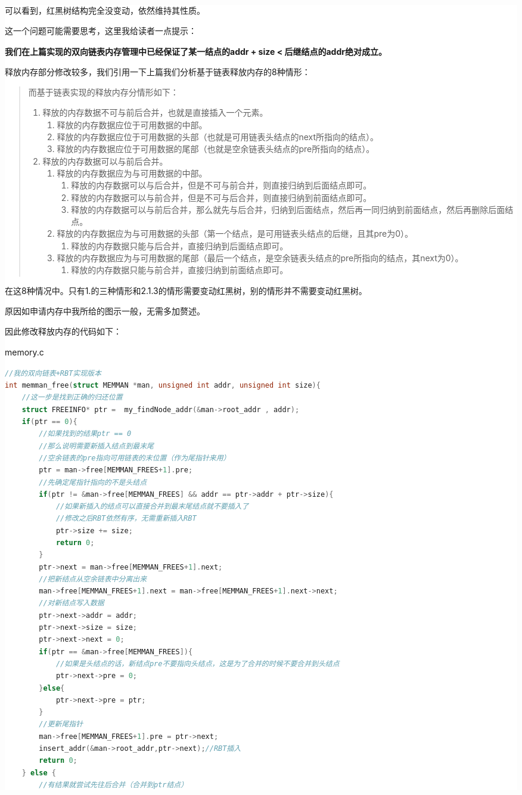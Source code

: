 可以看到，红黑树结构完全没变动，依然维持其性质。

这一个问题可能需要思考，这里我给读者一点提示：

**我们在上篇实现的双向链表内存管理中已经保证了某一结点的addr + size < 后继结点的addr绝对成立。**

释放内存部分修改较多，我们引用一下上篇我们分析基于链表释放内存的8种情形：

> 而基于链表实现的释放内存分情形如下：
>
> 1. 释放的内存数据不可与前后合并，也就是直接插入一个元素。
>    1. 释放的内存数据应位于可用数据的中部。
>    2. 释放的内存数据应位于可用数据的头部（也就是可用链表头结点的next所指向的结点）。
>    3. 释放的内存数据应位于可用数据的尾部（也就是空余链表头结点的pre所指向的结点）。
> 2. 释放的内存数据可以与前后合并。
>    1. 释放的内存数据应为与可用数据的中部。
>       1. 释放的内存数据可以与后合并，但是不可与前合并，则直接归纳到后面结点即可。
>       2. 释放的内存数据可以与前合并，但是不可与后合并，则直接归纳到前面结点即可。
>       3. 释放的内存数据可以与前后合并，那么就先与后合并，归纳到后面结点，然后再一同归纳到前面结点，然后再删除后面结点。
>    2. 释放的内存数据应为与可用数据的头部（第一个结点，是可用链表头结点的后继，且其pre为0）。
>       1. 释放的内存数据只能与后合并，直接归纳到后面结点即可。
>    3. 释放的内存数据应为与可用数据的尾部（最后一个结点，是空余链表头结点的pre所指向的结点，其next为0）。
>       1. 释放的内存数据只能与前合并，直接归纳到前面结点即可。

在这8种情况中。只有1.的三种情形和2.1.3的情形需要变动红黑树，别的情形并不需要变动红黑树。

原因如申请内存中我所给的图示一般，无需多加赘述。

因此修改释放内存的代码如下：

memory.c

```c
//我的双向链表+RBT实现版本
int memman_free(struct MEMMAN *man, unsigned int addr, unsigned int size){
    //这一步是找到正确的归还位置
    struct FREEINFO* ptr =  my_findNode_addr(&man->root_addr , addr);
    if(ptr == 0){
        //如果找到的结果ptr == 0
        //那么说明需要新插入结点到最末尾
        //空余链表的pre指向可用链表的末位置（作为尾指针来用）
        ptr = man->free[MEMMAN_FREES+1].pre;
        //先确定尾指针指向的不是头结点
        if(ptr != &man->free[MEMMAN_FREES] && addr == ptr->addr + ptr->size){
            //如果新插入的结点可以直接合并到最末尾结点就不要插入了
            //修改之后RBT依然有序，无需重新插入RBT
            ptr->size += size;
            return 0;
        }
        ptr->next = man->free[MEMMAN_FREES+1].next;
        //把新结点从空余链表中分离出来
        man->free[MEMMAN_FREES+1].next = man->free[MEMMAN_FREES+1].next->next;
        //对新结点写入数据
        ptr->next->addr = addr;
        ptr->next->size = size;
        ptr->next->next = 0;
        if(ptr == &man->free[MEMMAN_FREES]){
            //如果是头结点的话，新结点pre不要指向头结点，这是为了合并的时候不要合并到头结点
            ptr->next->pre = 0;
        }else{
            ptr->next->pre = ptr;
        }
        //更新尾指针
        man->free[MEMMAN_FREES+1].pre = ptr->next;
        insert_addr(&man->root_addr,ptr->next);//RBT插入
        return 0;
    } else {
        //有结果就尝试先往后合并（合并到ptr结点）
```